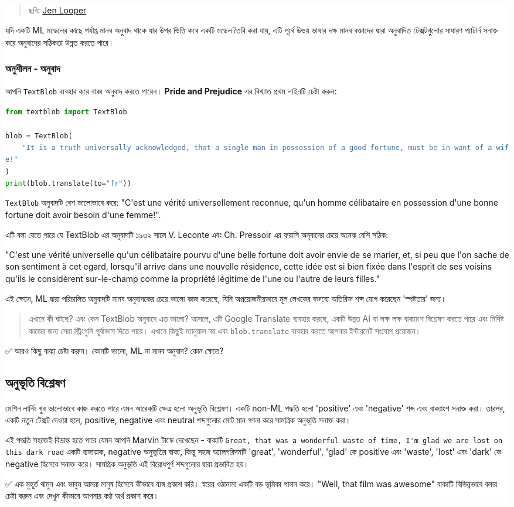 > ছবি: [Jen Looper](https://twitter.com/jenlooper)

যদি একটি ML মডেলের কাছে পর্যাপ্ত মানব অনুবাদ থাকে যার উপর ভিত্তি করে একটি মডেল তৈরি করা যায়, এটি পূর্বে উভয় ভাষার দক্ষ মানব বক্তাদের দ্বারা অনুবাদিত টেক্সটগুলোর সাধারণ প্যাটার্ন সনাক্ত করে অনুবাদের সঠিকতা উন্নত করতে পারে।

### অনুশীলন - অনুবাদ

আপনি `TextBlob` ব্যবহার করে বাক্য অনুবাদ করতে পারেন। **Pride and Prejudice** এর বিখ্যাত প্রথম লাইনটি চেষ্টা করুন:

```python
from textblob import TextBlob

blob = TextBlob(
    "It is a truth universally acknowledged, that a single man in possession of a good fortune, must be in want of a wife!"
)
print(blob.translate(to="fr"))

```

`TextBlob` অনুবাদটি বেশ ভালোভাবে করে: "C'est une vérité universellement reconnue, qu'un homme célibataire en possession d'une bonne fortune doit avoir besoin d'une femme!". 

এটি বলা যেতে পারে যে TextBlob এর অনুবাদটি ১৯৩২ সালে V. Leconte এবং Ch. Pressoir এর ফরাসি অনুবাদের চেয়ে অনেক বেশি সঠিক:

"C'est une vérité universelle qu'un célibataire pourvu d'une belle fortune doit avoir envie de se marier, et, si peu que l'on sache de son sentiment à cet egard, lorsqu'il arrive dans une nouvelle résidence, cette idée est si bien fixée dans l'esprit de ses voisins qu'ils le considèrent sur-le-champ comme la propriété légitime de l'une ou l'autre de leurs filles."

এই ক্ষেত্রে, ML দ্বারা পরিচালিত অনুবাদটি মানব অনুবাদকের চেয়ে ভালো কাজ করেছে, যিনি অপ্রয়োজনীয়ভাবে মূল লেখকের বক্তব্যে অতিরিক্ত শব্দ যোগ করেছেন 'স্পষ্টতার' জন্য।

> এখানে কী ঘটছে? এবং কেন TextBlob অনুবাদে এত ভালো? আসলে, এটি Google Translate ব্যবহার করছে, একটি উন্নত AI যা লক্ষ লক্ষ বাক্যাংশ বিশ্লেষণ করতে পারে এবং নির্দিষ্ট কাজের জন্য সেরা স্ট্রিংগুলি পূর্বাভাস দিতে পারে। এখানে কিছুই ম্যানুয়াল নয় এবং `blob.translate` ব্যবহার করতে আপনার ইন্টারনেট সংযোগ প্রয়োজন।

✅ আরও কিছু বাক্য চেষ্টা করুন। কোনটি ভালো, ML না মানব অনুবাদ? কোন ক্ষেত্রে?

## অনুভূতি বিশ্লেষণ

মেশিন লার্নিং খুব ভালোভাবে কাজ করতে পারে এমন আরেকটি ক্ষেত্র হলো অনুভূতি বিশ্লেষণ। একটি non-ML পদ্ধতি হলো 'positive' এবং 'negative' শব্দ এবং বাক্যাংশ সনাক্ত করা। তারপর, একটি নতুন টেক্সট দেওয়া হলে, positive, negative এবং neutral শব্দগুলোর মোট মান গণনা করে সামগ্রিক অনুভূতি সনাক্ত করা। 

এই পদ্ধতি সহজেই বিভ্রান্ত হতে পারে যেমন আপনি Marvin টাস্কে দেখেছেন - বাক্যটি `Great, that was a wonderful waste of time, I'm glad we are lost on this dark road` একটি ব্যঙ্গাত্মক, negative অনুভূতির বাক্য, কিন্তু সহজ অ্যালগরিদমটি 'great', 'wonderful', 'glad' কে positive এবং 'waste', 'lost' এবং 'dark' কে negative হিসেবে সনাক্ত করে। সামগ্রিক অনুভূতি এই বিরোধপূর্ণ শব্দগুলোর দ্বারা প্রভাবিত হয়।

✅ এক মুহূর্ত থামুন এবং ভাবুন আমরা মানুষ হিসেবে কীভাবে ব্যঙ্গ প্রকাশ করি। স্বরের ওঠানামা একটি বড় ভূমিকা পালন করে। "Well, that film was awesome" বাক্যটি বিভিন্নভাবে বলার চেষ্টা করুন এবং দেখুন কীভাবে আপনার কণ্ঠ অর্থ প্রকাশ করে।
